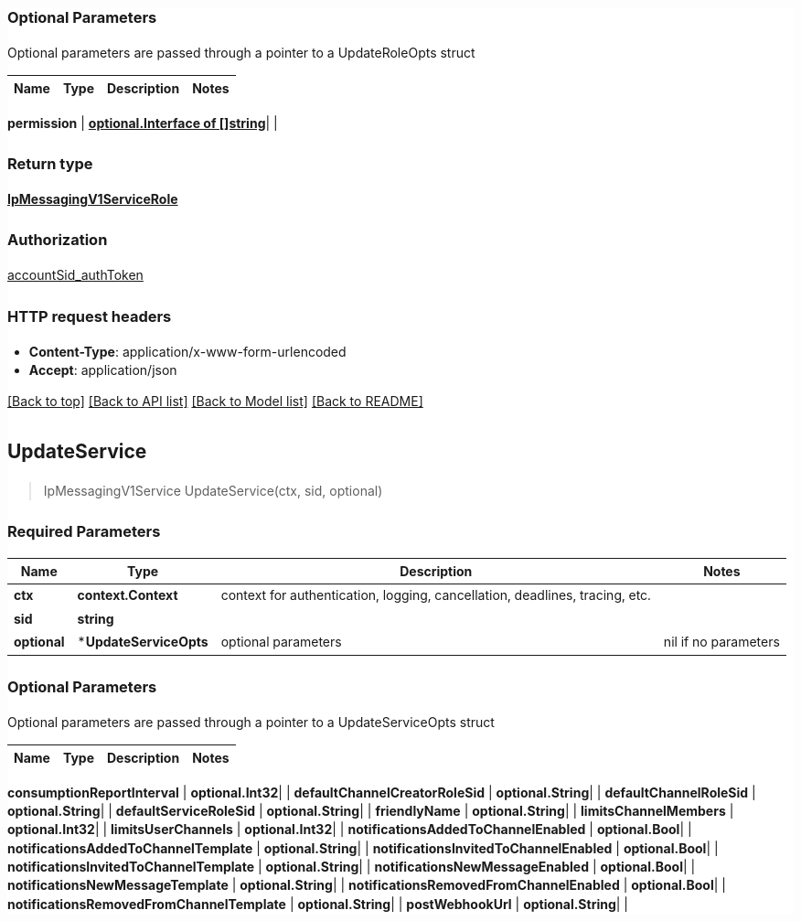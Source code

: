 ### Optional Parameters

Optional parameters are passed through a pointer to a UpdateRoleOpts struct


Name | Type | Description  | Notes
------------- | ------------- | ------------- | -------------


 **permission** | [**optional.Interface of []string**](string.md)|  | 

### Return type

[**IpMessagingV1ServiceRole**](ip_messaging.v1.service.role.md)

### Authorization

[accountSid_authToken](../README.md#accountSid_authToken)

### HTTP request headers

- **Content-Type**: application/x-www-form-urlencoded
- **Accept**: application/json

[[Back to top]](#) [[Back to API list]](../README.md#documentation-for-api-endpoints)
[[Back to Model list]](../README.md#documentation-for-models)
[[Back to README]](../README.md)


## UpdateService

> IpMessagingV1Service UpdateService(ctx, sid, optional)



### Required Parameters


Name | Type | Description  | Notes
------------- | ------------- | ------------- | -------------
**ctx** | **context.Context** | context for authentication, logging, cancellation, deadlines, tracing, etc.
**sid** | **string**|  | 
 **optional** | ***UpdateServiceOpts** | optional parameters | nil if no parameters

### Optional Parameters

Optional parameters are passed through a pointer to a UpdateServiceOpts struct


Name | Type | Description  | Notes
------------- | ------------- | ------------- | -------------

 **consumptionReportInterval** | **optional.Int32**|  | 
 **defaultChannelCreatorRoleSid** | **optional.String**|  | 
 **defaultChannelRoleSid** | **optional.String**|  | 
 **defaultServiceRoleSid** | **optional.String**|  | 
 **friendlyName** | **optional.String**|  | 
 **limitsChannelMembers** | **optional.Int32**|  | 
 **limitsUserChannels** | **optional.Int32**|  | 
 **notificationsAddedToChannelEnabled** | **optional.Bool**|  | 
 **notificationsAddedToChannelTemplate** | **optional.String**|  | 
 **notificationsInvitedToChannelEnabled** | **optional.Bool**|  | 
 **notificationsInvitedToChannelTemplate** | **optional.String**|  | 
 **notificationsNewMessageEnabled** | **optional.Bool**|  | 
 **notificationsNewMessageTemplate** | **optional.String**|  | 
 **notificationsRemovedFromChannelEnabled** | **optional.Bool**|  | 
 **notificationsRemovedFromChannelTemplate** | **optional.String**|  | 
 **postWebhookUrl** | **optional.String**|  | 